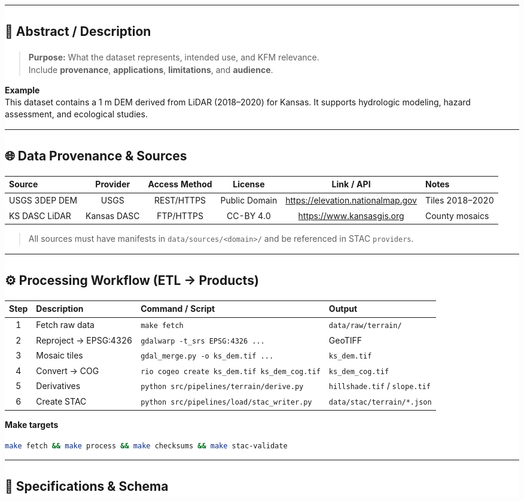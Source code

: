 ```yaml
```

---

## 🧩 Abstract / Description

> **Purpose:** What the dataset represents, intended use, and KFM relevance.  
> Include **provenance**, **applications**, **limitations**, and **audience**.

**Example**  
This dataset contains a 1 m DEM derived from LiDAR (2018–2020) for Kansas. It supports hydrologic modeling, hazard assessment, and ecological studies.

---

## 🌐 Data Provenance & Sources

| Source | Provider | Access Method | License | Link / API | Notes |
| :----- | :------: | :-----------: | :-----: | :--------: | :---- |
| USGS 3DEP DEM | USGS | REST/HTTPS | Public Domain | https://elevation.nationalmap.gov | Tiles 2018–2020 |
| KS DASC LiDAR | Kansas DASC | FTP/HTTPS | CC-BY 4.0 | https://www.kansasgis.org | County mosaics |

> All sources must have manifests in `data/sources/<domain>/` and be referenced in STAC `providers`.

---

## ⚙️ Processing Workflow (ETL → Products)

| Step | Description | Command / Script | Output |
| :--: | :---------- | :--------------- | :----- |
| 1 | Fetch raw data | `make fetch` | `data/raw/terrain/` |
| 2 | Reproject → EPSG:4326 | `gdalwarp -t_srs EPSG:4326 ...` | GeoTIFF |
| 3 | Mosaic tiles | `gdal_merge.py -o ks_dem.tif ...` | `ks_dem.tif` |
| 4 | Convert → COG | `rio cogeo create ks_dem.tif ks_dem_cog.tif` | `ks_dem_cog.tif` |
| 5 | Derivatives | `python src/pipelines/terrain/derive.py` | `hillshade.tif` / `slope.tif` |
| 6 | Create STAC | `python src/pipelines/load/stac_writer.py` | `data/stac/terrain/*.json` |

**Make targets**
```bash
make fetch && make process && make checksums && make stac-validate
```

---

## 🧮 Specifications & Schema
